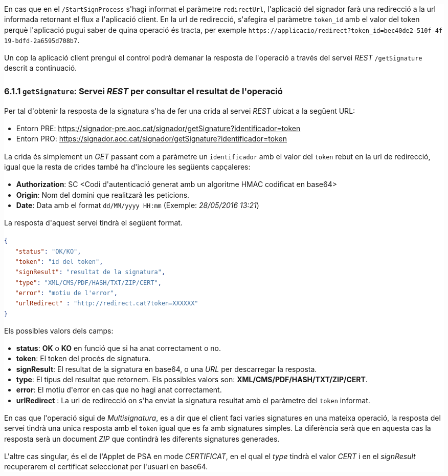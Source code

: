 En cas que en el `/StartSignProcess` s'hagi informat el paràmetre `redirectUrl`, l'aplicació del signador farà una redirecció a la url informada retornant el flux a l'aplicació client. En la url de redirecció, s'afegira el paràmetre `token_id` amb el valor del token perquè l'aplicació pugui saber de quina operació és tracta, per exemple `https://applicacio/redirect?token_id=bec40de2-510f-4f19-bdfd-2a6595d708b7`.

Un cop la aplicació client prengui el control podrà demanar la resposta de l'operació a través del servei _REST_ `/getSignature` descrit a continuació.

### 6.1.1 `getSignature`: Servei _REST_ per consultar el resultat de l'operació

Per tal d'obtenir la resposta de la signatura s'ha de fer una crida al servei _REST_ ubicat a la següent URL: 

* Entorn PRE: https://signador-pre.aoc.cat/signador/getSignature?identificador=token
* Entorn PRO: https://signador.aoc.cat/signador/getSignature?identificador=token

La crida és simplement un _GET_ passant com a paràmetre un `identificador` amb el valor del `token` rebut en la url de redirecció, igual que la resta de crides també ha d'incloure les següents capçaleres:

* **Authorization**:  SC \<Codi d'autenticació generat amb un algoritme HMAC codificat en base64\>
* **Origin**: Nom del domini que realitzarà les peticions.
* **Date**: Data amb el format `dd/MM/yyyy HH:mm` (Exemple: _28/05/2016 13:21_)

La resposta d'aquest servei tindrà el següent format.

```json
{
   "status": "OK/KO",
   "token": "id del token",
   "signResult": "resultat de la signatura",
   "type": "XML/CMS/PDF/HASH/TXT/ZIP/CERT",
   "error": "motiu de l'error",
   "urlRedirect" : "http://redirect.cat?token=XXXXXX"
}
```
Els possibles valors dels camps:
*	**status**: **OK** o **KO** en funció que si ha anat correctament o no.
*	**token**: El token del procés de signatura.
*	**signResult**: El resultat de la signatura en base64, o una _URL_ per descarregar la resposta.
*	**type**: El tipus del resultat que retornem. Els possibles valors son: **XML/CMS/PDF/HASH/TXT/ZIP/CERT**.
*	**error**: El motiu d'error en cas que no hagi anat correctament.
*	**urlRedirect** : La url de redirecció on s'ha enviat la signatura resultat amb el paràmetre del `token` informat.

En cas que l'operació sigui de *Multisignatura*, es a dir que el client faci varies signatures en una mateixa operació, la resposta del servei tindrà una unica resposta amb el `token` igual que es fa amb signatures simples. La diferència serà que en aquesta cas la resposta serà un document _ZIP_ que contindrà les diferents signatures generades.

L'altre cas singular, és el de l'Applet de PSA en mode *CERTIFICAT*, en el qual el *type* tindrà el valor *CERT* i en el *signResult* recuperarem el certificat seleccionat per l'usuari en base64.
